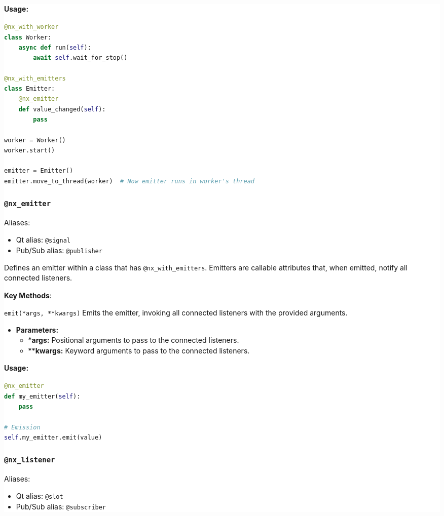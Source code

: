 **Usage:**

```python
@nx_with_worker
class Worker:
    async def run(self):
        await self.wait_for_stop()

@nx_with_emitters
class Emitter:
    @nx_emitter
    def value_changed(self):
        pass

worker = Worker()
worker.start()

emitter = Emitter()
emitter.move_to_thread(worker)  # Now emitter runs in worker's thread
```

### `@nx_emitter`

Aliases:
- Qt alias: `@signal`
- Pub/Sub alias: `@publisher`

Defines an emitter within a class that has `@nx_with_emitters`. Emitters are callable attributes that, when emitted, notify all connected listeners.

**Key Methods**:

`emit(*args, **kwargs)`
Emits the emitter, invoking all connected listeners with the provided arguments.

- **Parameters:**
  - ***args:** Positional arguments to pass to the connected listeners.
  - ****kwargs:** Keyword arguments to pass to the connected listeners.

**Usage:**

```python
@nx_emitter
def my_emitter(self):
    pass

# Emission
self.my_emitter.emit(value)
```

### `@nx_listener`

Aliases:
- Qt alias: `@slot`
- Pub/Sub alias: `@subscriber`
